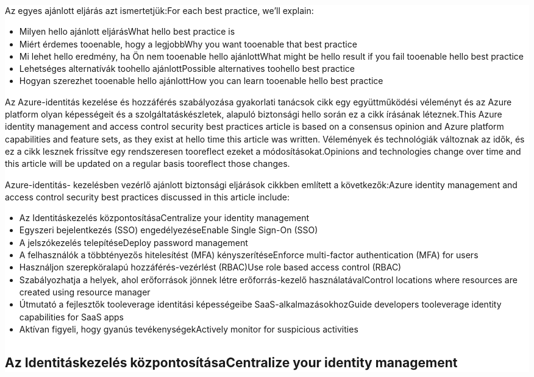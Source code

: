 <span data-ttu-id="e0ac4-108">Az egyes ajánlott eljárás azt ismertetjük:</span><span class="sxs-lookup"><span data-stu-id="e0ac4-108">For each best practice, we’ll explain:</span></span>

* <span data-ttu-id="e0ac4-109">Milyen hello ajánlott eljárás</span><span class="sxs-lookup"><span data-stu-id="e0ac4-109">What hello best practice is</span></span>
* <span data-ttu-id="e0ac4-110">Miért érdemes tooenable, hogy a legjobb</span><span class="sxs-lookup"><span data-stu-id="e0ac4-110">Why you want tooenable that best practice</span></span>
* <span data-ttu-id="e0ac4-111">Mi lehet hello eredmény, ha Ön nem tooenable hello ajánlott</span><span class="sxs-lookup"><span data-stu-id="e0ac4-111">What might be hello result if you fail tooenable hello best practice</span></span>
* <span data-ttu-id="e0ac4-112">Lehetséges alternatívák toohello ajánlott</span><span class="sxs-lookup"><span data-stu-id="e0ac4-112">Possible alternatives toohello best practice</span></span>
* <span data-ttu-id="e0ac4-113">Hogyan szerezhet tooenable hello ajánlott</span><span class="sxs-lookup"><span data-stu-id="e0ac4-113">How you can learn tooenable hello best practice</span></span>

<span data-ttu-id="e0ac4-114">Az Azure-identitás kezelése és hozzáférés szabályozása gyakorlati tanácsok cikk egy együttműködési véleményt és az Azure platform olyan képességeit és a szolgáltatáskészletek, alapuló biztonsági hello során ez a cikk írásának léteznek.</span><span class="sxs-lookup"><span data-stu-id="e0ac4-114">This Azure identity management and access control security best practices article is based on a consensus opinion and Azure platform capabilities and feature sets, as they exist at hello time this article was written.</span></span> <span data-ttu-id="e0ac4-115">Vélemények és technológiák változnak az idők, és ez a cikk lesznek frissítve egy rendszeresen tooreflect ezeket a módosításokat.</span><span class="sxs-lookup"><span data-stu-id="e0ac4-115">Opinions and technologies change over time and this article will be updated on a regular basis tooreflect those changes.</span></span>

<span data-ttu-id="e0ac4-116">Azure-identitás- kezelésben vezérlő ajánlott biztonsági eljárások cikkben említett a következők:</span><span class="sxs-lookup"><span data-stu-id="e0ac4-116">Azure identity management and access control security best practices discussed in this article include:</span></span>

* <span data-ttu-id="e0ac4-117">Az Identitáskezelés központosítása</span><span class="sxs-lookup"><span data-stu-id="e0ac4-117">Centralize your identity management</span></span>
* <span data-ttu-id="e0ac4-118">Egyszeri bejelentkezés (SSO) engedélyezése</span><span class="sxs-lookup"><span data-stu-id="e0ac4-118">Enable Single Sign-On (SSO)</span></span>
* <span data-ttu-id="e0ac4-119">A jelszókezelés telepítése</span><span class="sxs-lookup"><span data-stu-id="e0ac4-119">Deploy password management</span></span>
* <span data-ttu-id="e0ac4-120">A felhasználók a többtényezős hitelesítést (MFA) kényszerítése</span><span class="sxs-lookup"><span data-stu-id="e0ac4-120">Enforce multi-factor authentication (MFA) for users</span></span>
* <span data-ttu-id="e0ac4-121">Használjon szerepköralapú hozzáférés-vezérlést (RBAC)</span><span class="sxs-lookup"><span data-stu-id="e0ac4-121">Use role based access control (RBAC)</span></span>
* <span data-ttu-id="e0ac4-122">Szabályozhatja a helyek, ahol erőforrások jönnek létre erőforrás-kezelő használatával</span><span class="sxs-lookup"><span data-stu-id="e0ac4-122">Control locations where resources are created using resource manager</span></span>
* <span data-ttu-id="e0ac4-123">Útmutató a fejlesztők tooleverage identitási képességeibe SaaS-alkalmazásokhoz</span><span class="sxs-lookup"><span data-stu-id="e0ac4-123">Guide developers tooleverage identity capabilities for SaaS apps</span></span>
* <span data-ttu-id="e0ac4-124">Aktívan figyeli, hogy gyanús tevékenységek</span><span class="sxs-lookup"><span data-stu-id="e0ac4-124">Actively monitor for suspicious activities</span></span>

## <a name="centralize-your-identity-management"></a><span data-ttu-id="e0ac4-125">Az Identitáskezelés központosítása</span><span class="sxs-lookup"><span data-stu-id="e0ac4-125">Centralize your identity management</span></span>